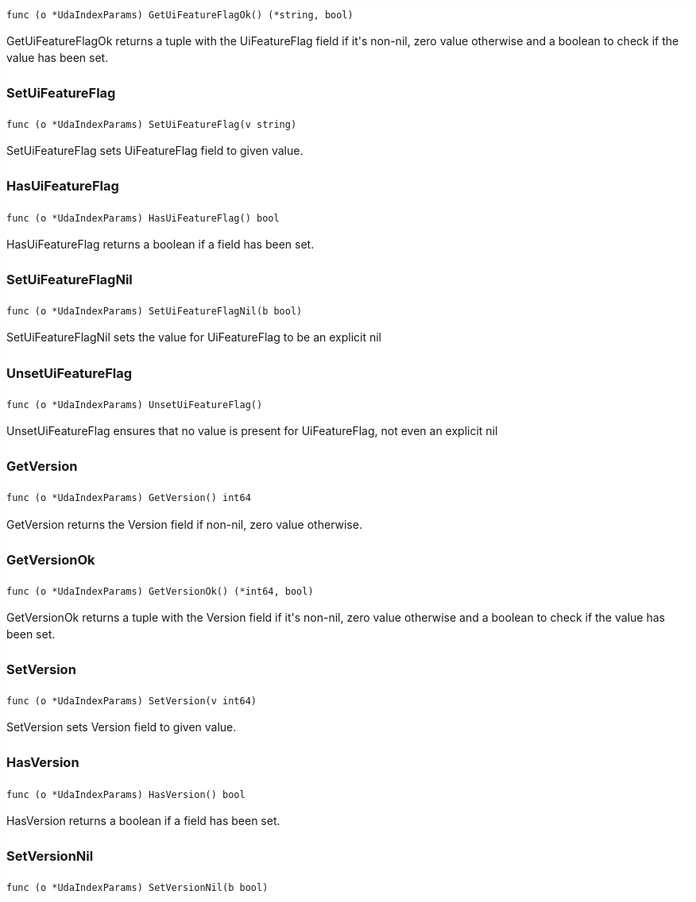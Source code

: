 `func (o *UdaIndexParams) GetUiFeatureFlagOk() (*string, bool)`

GetUiFeatureFlagOk returns a tuple with the UiFeatureFlag field if it's non-nil, zero value otherwise
and a boolean to check if the value has been set.

### SetUiFeatureFlag

`func (o *UdaIndexParams) SetUiFeatureFlag(v string)`

SetUiFeatureFlag sets UiFeatureFlag field to given value.

### HasUiFeatureFlag

`func (o *UdaIndexParams) HasUiFeatureFlag() bool`

HasUiFeatureFlag returns a boolean if a field has been set.

### SetUiFeatureFlagNil

`func (o *UdaIndexParams) SetUiFeatureFlagNil(b bool)`

 SetUiFeatureFlagNil sets the value for UiFeatureFlag to be an explicit nil

### UnsetUiFeatureFlag
`func (o *UdaIndexParams) UnsetUiFeatureFlag()`

UnsetUiFeatureFlag ensures that no value is present for UiFeatureFlag, not even an explicit nil
### GetVersion

`func (o *UdaIndexParams) GetVersion() int64`

GetVersion returns the Version field if non-nil, zero value otherwise.

### GetVersionOk

`func (o *UdaIndexParams) GetVersionOk() (*int64, bool)`

GetVersionOk returns a tuple with the Version field if it's non-nil, zero value otherwise
and a boolean to check if the value has been set.

### SetVersion

`func (o *UdaIndexParams) SetVersion(v int64)`

SetVersion sets Version field to given value.

### HasVersion

`func (o *UdaIndexParams) HasVersion() bool`

HasVersion returns a boolean if a field has been set.

### SetVersionNil

`func (o *UdaIndexParams) SetVersionNil(b bool)`
